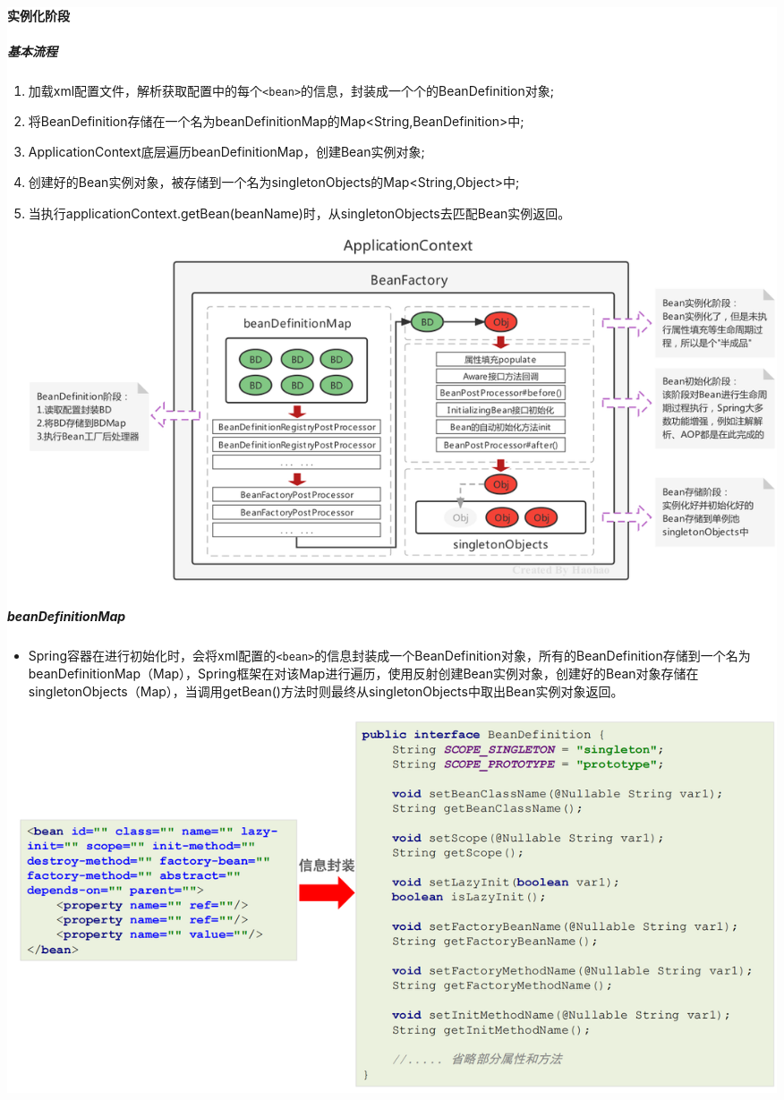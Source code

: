 #### 实例化阶段

##### 基本流程

1. 加载xml配置文件，解析获取配置中的每个`<bean>`的信息，封装成一个个的BeanDefinition对象;

2. 将BeanDefinition存储在一个名为beanDefinitionMap的Map<String,BeanDefinition>中;

3. ApplicationContext底层遍历beanDefinitionMap，创建Bean实例对象;

4. 创建好的Bean实例对象，被存储到一个名为singletonObjects的Map<String,Object>中;

5. 当执行applicationContext.getBean(beanName)时，从singletonObjects去匹配Bean实例返回。
   
   <img src="../../../../pictures/202304062302.png" width="1200"/>   

##### beanDefinitionMap

- Spring容器在进行初始化时，会将xml配置的`<bean>`的信息封装成一个BeanDefinition对象，所有的BeanDefinition存储到一个名为beanDefinitionMap（Map），Spring框架在对该Map进行遍历，使用反射创建Bean实例对象，创建好的Bean对象存储在singletonObjects（Map），当调用getBean()方法时则最终从singletonObjects中取出Bean实例对象返回。

<img src="../../../../pictures/Snipaste_2023-04-03_13-42-50.png" width="1200"/>   
